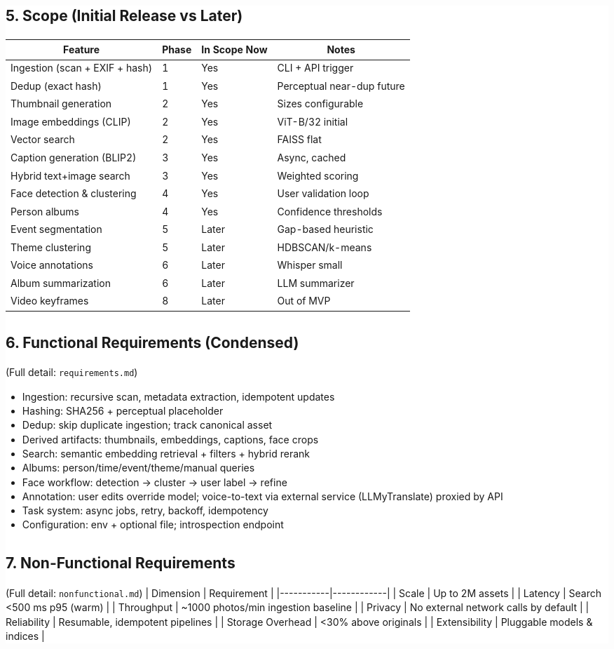 ## 5. Scope (Initial Release vs Later)
| Feature | Phase | In Scope Now | Notes |
|---------|-------|--------------|-------|
| Ingestion (scan + EXIF + hash) | 1 | Yes | CLI + API trigger |
| Dedup (exact hash) | 1 | Yes | Perceptual near-dup future |
| Thumbnail generation | 2 | Yes | Sizes configurable |
| Image embeddings (CLIP) | 2 | Yes | ViT-B/32 initial |
| Vector search | 2 | Yes | FAISS flat |
| Caption generation (BLIP2) | 3 | Yes | Async, cached |
| Hybrid text+image search | 3 | Yes | Weighted scoring |
| Face detection & clustering | 4 | Yes | User validation loop |
| Person albums | 4 | Yes | Confidence thresholds |
| Event segmentation | 5 | Later | Gap-based heuristic |
| Theme clustering | 5 | Later | HDBSCAN/k-means |
| Voice annotations | 6 | Later | Whisper small |
| Album summarization | 6 | Later | LLM summarizer |
| Video keyframes | 8 | Later | Out of MVP |

## 6. Functional Requirements (Condensed)
(Full detail: `requirements.md`)
- Ingestion: recursive scan, metadata extraction, idempotent updates
- Hashing: SHA256 + perceptual placeholder
- Dedup: skip duplicate ingestion; track canonical asset
- Derived artifacts: thumbnails, embeddings, captions, face crops
- Search: semantic embedding retrieval + filters + hybrid rerank
- Albums: person/time/event/theme/manual queries
- Face workflow: detection → cluster → user label → refine
- Annotation: user edits override model; voice-to-text via external service (LLMyTranslate) proxied by API
- Task system: async jobs, retry, backoff, idempotency
- Configuration: env + optional file; introspection endpoint

## 7. Non-Functional Requirements
(Full detail: `nonfunctional.md`)
| Dimension | Requirement |
|-----------|------------|
| Scale | Up to 2M assets |
| Latency | Search <500 ms p95 (warm) |
| Throughput | ~1000 photos/min ingestion baseline |
| Privacy | No external network calls by default |
| Reliability | Resumable, idempotent pipelines |
| Storage Overhead | <30% above originals |
| Extensibility | Pluggable models & indices |
